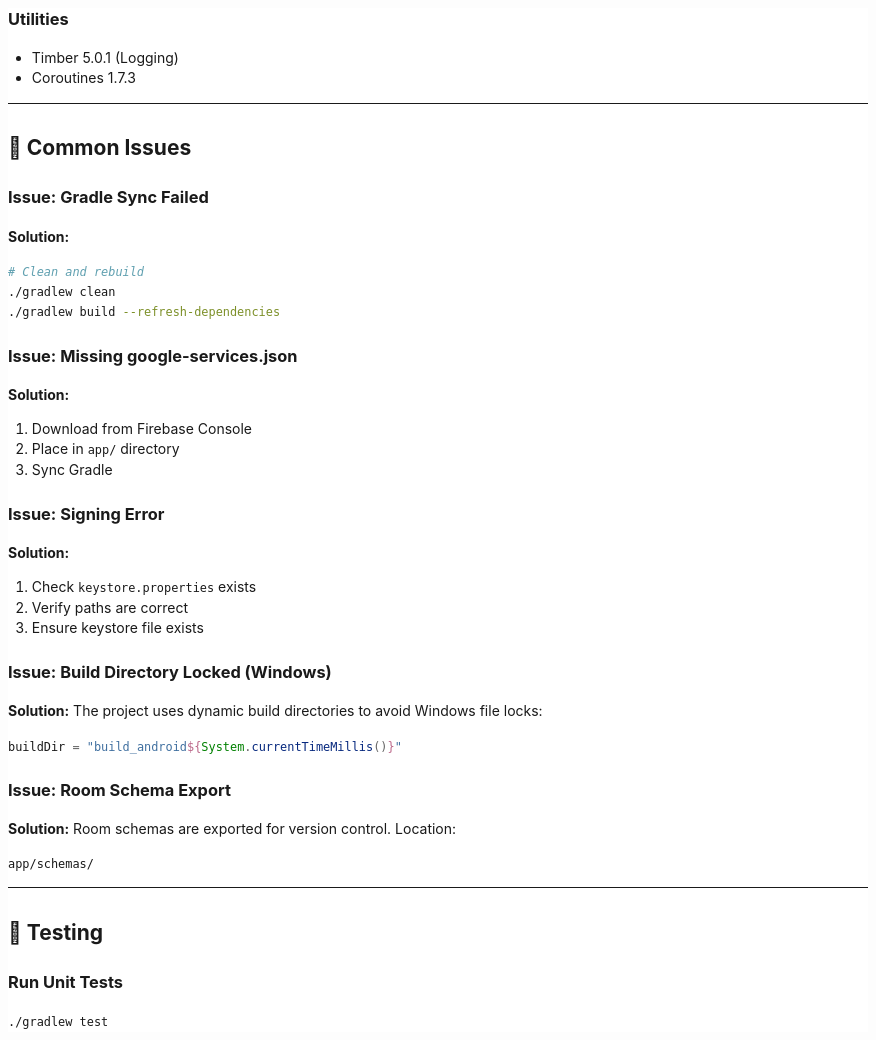 ### Utilities
- Timber 5.0.1 (Logging)
- Coroutines 1.7.3

---

## 🐛 Common Issues

### Issue: Gradle Sync Failed
**Solution:**
```bash
# Clean and rebuild
./gradlew clean
./gradlew build --refresh-dependencies
```

### Issue: Missing google-services.json
**Solution:**
1. Download from Firebase Console
2. Place in `app/` directory
3. Sync Gradle

### Issue: Signing Error
**Solution:**
1. Check `keystore.properties` exists
2. Verify paths are correct
3. Ensure keystore file exists

### Issue: Build Directory Locked (Windows)
**Solution:**
The project uses dynamic build directories to avoid Windows file locks:
```gradle
buildDir = "build_android${System.currentTimeMillis()}"
```

### Issue: Room Schema Export
**Solution:**
Room schemas are exported for version control. Location:
```
app/schemas/
```

---

## 🧪 Testing

### Run Unit Tests
```bash
./gradlew test
```
